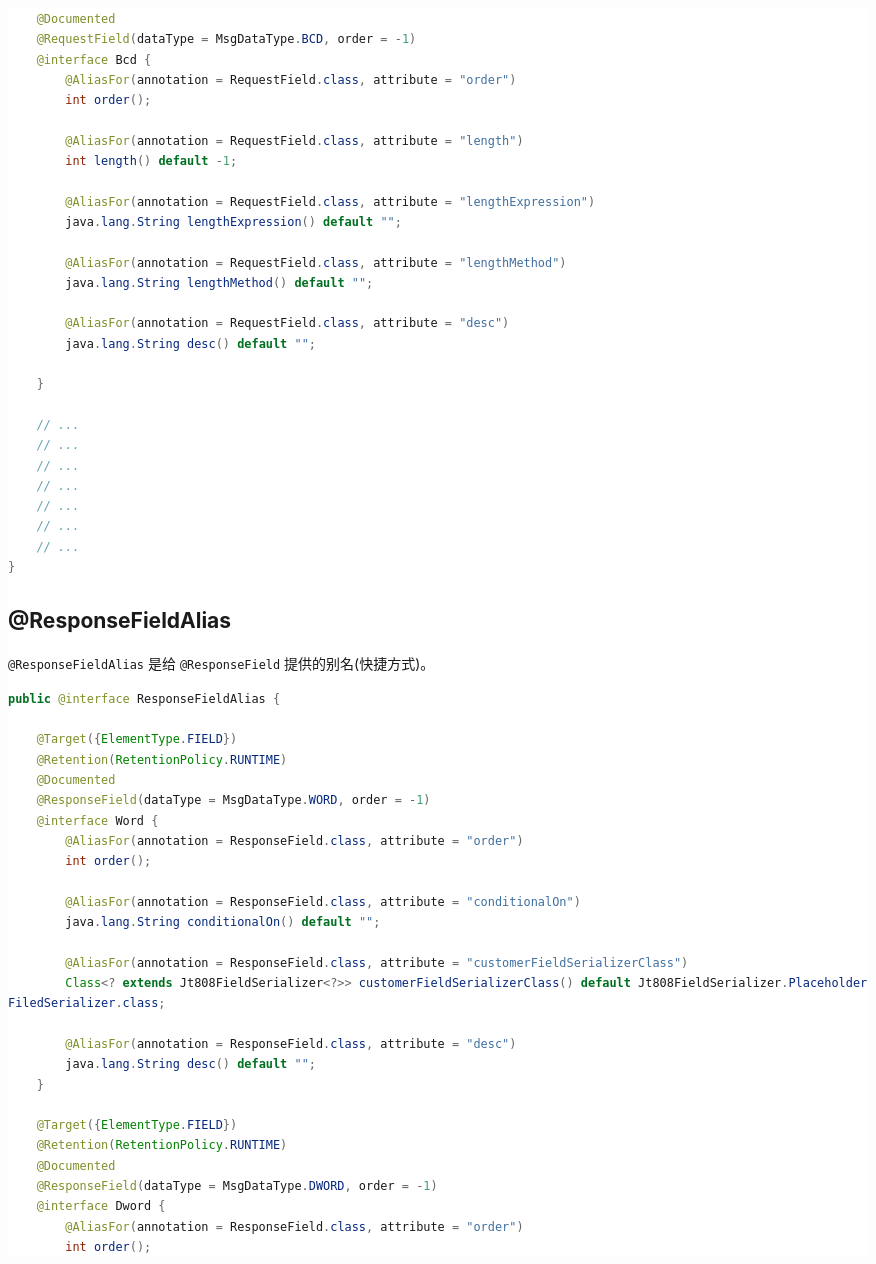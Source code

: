 ```java
    @Documented
    @RequestField(dataType = MsgDataType.BCD, order = -1)
    @interface Bcd {
        @AliasFor(annotation = RequestField.class, attribute = "order")
        int order();

        @AliasFor(annotation = RequestField.class, attribute = "length")
        int length() default -1;

        @AliasFor(annotation = RequestField.class, attribute = "lengthExpression")
        java.lang.String lengthExpression() default "";

        @AliasFor(annotation = RequestField.class, attribute = "lengthMethod")
        java.lang.String lengthMethod() default "";

        @AliasFor(annotation = RequestField.class, attribute = "desc")
        java.lang.String desc() default "";

    }

    // ...
    // ...
    // ...
    // ...
    // ...
    // ...
    // ...
}
```

## @ResponseFieldAlias

`@ResponseFieldAlias` 是给 `@ResponseField` 提供的别名(快捷方式)。

```java
public @interface ResponseFieldAlias {

    @Target({ElementType.FIELD})
    @Retention(RetentionPolicy.RUNTIME)
    @Documented
    @ResponseField(dataType = MsgDataType.WORD, order = -1)
    @interface Word {
        @AliasFor(annotation = ResponseField.class, attribute = "order")
        int order();

        @AliasFor(annotation = ResponseField.class, attribute = "conditionalOn")
        java.lang.String conditionalOn() default "";

        @AliasFor(annotation = ResponseField.class, attribute = "customerFieldSerializerClass")
        Class<? extends Jt808FieldSerializer<?>> customerFieldSerializerClass() default Jt808FieldSerializer.PlaceholderFiledSerializer.class;

        @AliasFor(annotation = ResponseField.class, attribute = "desc")
        java.lang.String desc() default "";
    }

    @Target({ElementType.FIELD})
    @Retention(RetentionPolicy.RUNTIME)
    @Documented
    @ResponseField(dataType = MsgDataType.DWORD, order = -1)
    @interface Dword {
        @AliasFor(annotation = ResponseField.class, attribute = "order")
        int order();
```